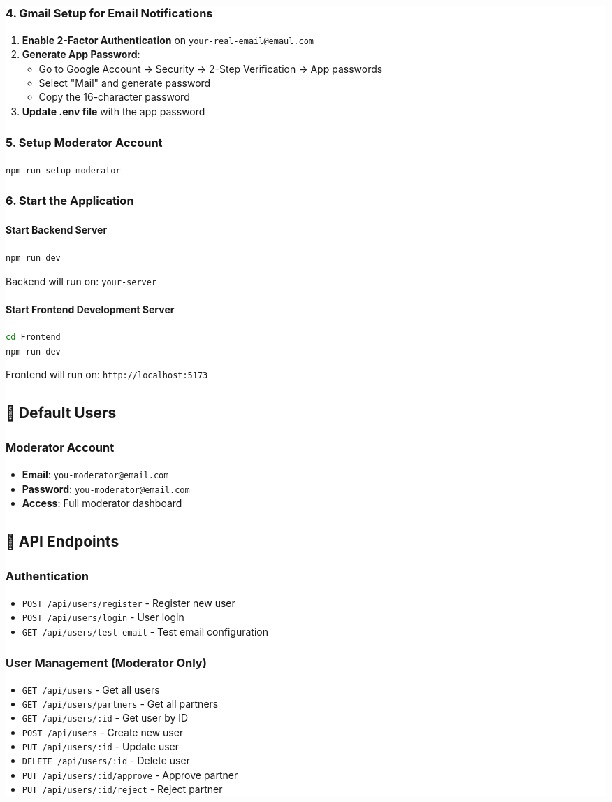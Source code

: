 ### 4. Gmail Setup for Email Notifications

1. **Enable 2-Factor Authentication** on `your-real-email@emaul.com`
2. **Generate App Password**:
   - Go to Google Account → Security → 2-Step Verification → App passwords
   - Select "Mail" and generate password
   - Copy the 16-character password
3. **Update .env file** with the app password

### 5. Setup Moderator Account
```bash
npm run setup-moderator
```

### 6. Start the Application

#### Start Backend Server
```bash
npm run dev
```
Backend will run on: `your-server`

#### Start Frontend Development Server
```bash
cd Frontend
npm run dev
```
Frontend will run on: `http://localhost:5173`

## 👥 Default Users

### Moderator Account
- **Email**: `you-moderator@email.com`
- **Password**: `you-moderator@email.com`
- **Access**: Full moderator dashboard

## 🔧 API Endpoints

### Authentication
- `POST /api/users/register` - Register new user
- `POST /api/users/login` - User login
- `GET /api/users/test-email` - Test email configuration

### User Management (Moderator Only)
- `GET /api/users` - Get all users
- `GET /api/users/partners` - Get all partners
- `GET /api/users/:id` - Get user by ID
- `POST /api/users` - Create new user
- `PUT /api/users/:id` - Update user
- `DELETE /api/users/:id` - Delete user
- `PUT /api/users/:id/approve` - Approve partner
- `PUT /api/users/:id/reject` - Reject partner

